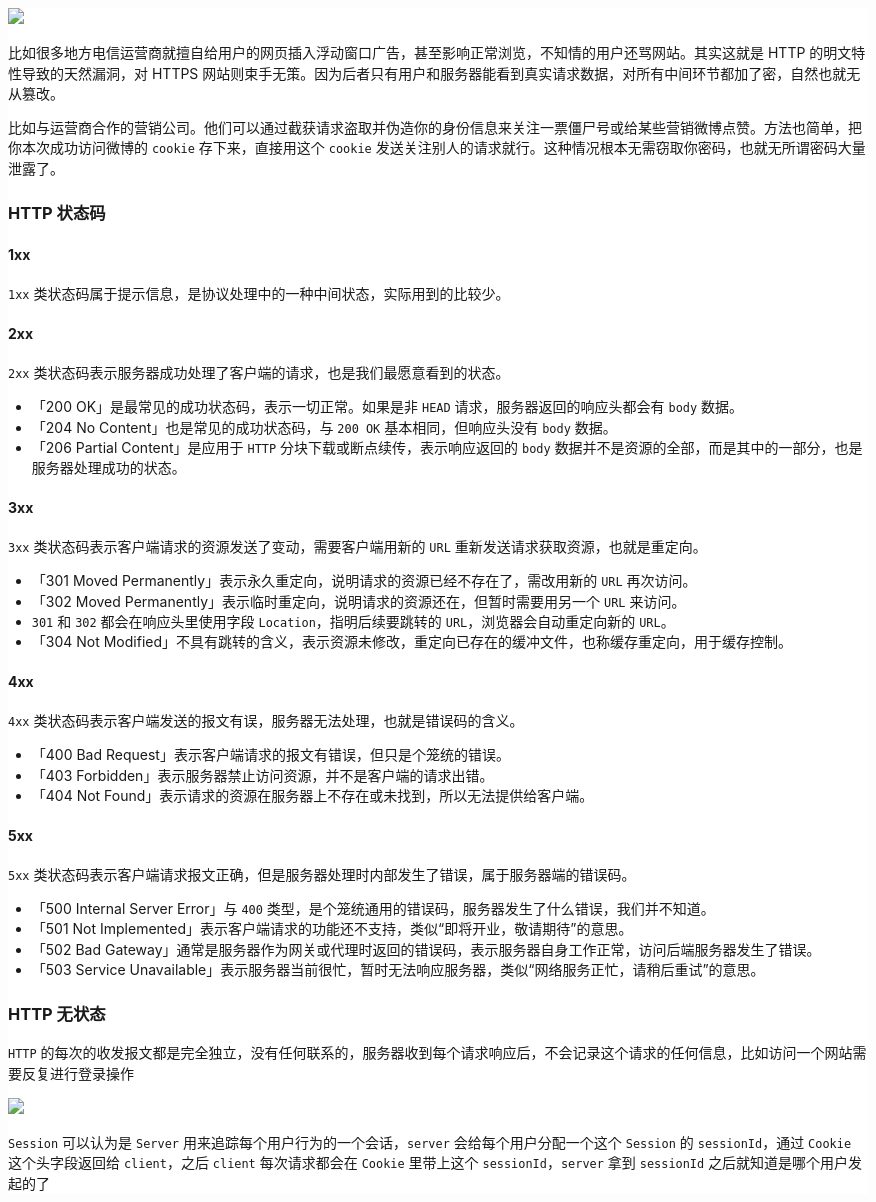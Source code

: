 ![](https://raw.githubusercontent.com/chuenwei0129/my-picgo-repo/master/computer/http-1.jpg)

比如很多地方电信运营商就擅自给用户的网页插入浮动窗口广告，甚至影响正常浏览，不知情的用户还骂网站。其实这就是 HTTP 的明文特性导致的天然漏洞，对 HTTPS 网站则束手无策。因为后者只有用户和服务器能看到真实请求数据，对所有中间环节都加了密，自然也就无从篡改。

比如与运营商合作的营销公司。他们可以通过截获请求盗取并伪造你的身份信息来关注一票僵尸号或给某些营销微博点赞。方法也简单，把你本次成功访问微博的 `cookie` 存下来，直接用这个 `cookie` 发送关注别人的请求就行。这种情况根本无需窃取你密码，也就无所谓密码大量泄露了。

### HTTP 状态码

#### 1xx

`1xx` 类状态码属于提示信息，是协议处理中的一种中间状态，实际用到的比较少。

#### 2xx

`2xx` 类状态码表示服务器成功处理了客户端的请求，也是我们最愿意看到的状态。

- 「200 OK」是最常见的成功状态码，表示一切正常。如果是非 `HEAD` 请求，服务器返回的响应头都会有 `body` 数据。
- 「204 No Content」也是常见的成功状态码，与 `200 OK` 基本相同，但响应头没有 `body` 数据。
- 「206 Partial Content」是应用于 `HTTP` 分块下载或断点续传，表示响应返回的 `body` 数据并不是资源的全部，而是其中的一部分，也是服务器处理成功的状态。

#### 3xx

`3xx` 类状态码表示客户端请求的资源发送了变动，需要客户端用新的 `URL` 重新发送请求获取资源，也就是重定向。

- 「301 Moved Permanently」表示永久重定向，说明请求的资源已经不存在了，需改用新的 `URL` 再次访问。
- 「302 Moved Permanently」表示临时重定向，说明请求的资源还在，但暂时需要用另一个 `URL` 来访问。
- `301` 和 `302` 都会在响应头里使用字段 `Location`，指明后续要跳转的 `URL`，浏览器会自动重定向新的 `URL`。
- 「304 Not Modified」不具有跳转的含义，表示资源未修改，重定向已存在的缓冲文件，也称缓存重定向，用于缓存控制。

#### 4xx

`4xx` 类状态码表示客户端发送的报文有误，服务器无法处理，也就是错误码的含义。

- 「400 Bad Request」表示客户端请求的报文有错误，但只是个笼统的错误。
- 「403 Forbidden」表示服务器禁止访问资源，并不是客户端的请求出错。
- 「404 Not Found」表示请求的资源在服务器上不存在或未找到，所以无法提供给客户端。

#### 5xx

`5xx` 类状态码表示客户端请求报文正确，但是服务器处理时内部发生了错误，属于服务器端的错误码。

- 「500 Internal Server Error」与 `400` 类型，是个笼统通用的错误码，服务器发生了什么错误，我们并不知道。
- 「501 Not Implemented」表示客户端请求的功能还不支持，类似“即将开业，敬请期待”的意思。
- 「502 Bad Gateway」通常是服务器作为网关或代理时返回的错误码，表示服务器自身工作正常，访问后端服务器发生了错误。
- 「503 Service Unavailable」表示服务器当前很忙，暂时无法响应服务器，类似“网络服务正忙，请稍后重试”的意思。

### HTTP 无状态

`HTTP` 的每次的收发报文都是完全独立，没有任何联系的，服务器收到每个请求响应后，不会记录这个请求的任何信息，比如访问一个网站需要反复进行登录操作

![](https://raw.githubusercontent.com/chuenwei0129/my-picgo-repo/master/computer/http-22.jpg)

`Session` 可以认为是 `Server` 用来追踪每个用户行为的一个会话，`server` 会给每个用户分配一个这个 `Session` 的 `sessionId`，通过 `Cookie` 这个头字段返回给 `client`，之后 `client` 每次请求都会在 `Cookie` 里带上这个 `sessionId`，`server` 拿到 `sessionId` 之后就知道是哪个用户发起的了

